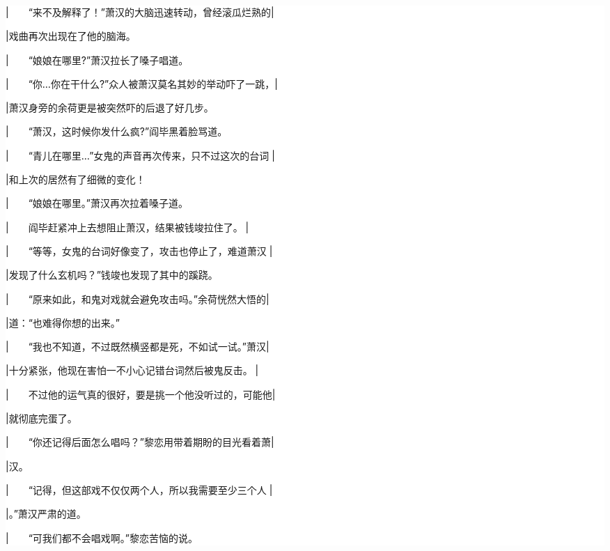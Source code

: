 |　　“来不及解释了！”萧汉的大脑迅速转动，曾经滚瓜烂熟的|

|戏曲再次出现在了他的脑海。

|　　“娘娘在哪里?”萧汉拉长了嗓子唱道。

|　　“你…你在干什么?”众人被萧汉莫名其妙的举动吓了一跳，|

|萧汉身旁的余荷更是被突然吓的后退了好几步。

|　　“萧汉，这时候你发什么疯?”阎毕黑着脸骂道。

|　　“青儿在哪里…”女鬼的声音再次传来，只不过这次的台词 |

|和上次的居然有了细微的变化！

|　　“娘娘在哪里。”萧汉再次拉着嗓子道。

|　　阎毕赶紧冲上去想阻止萧汉，结果被钱竣拉住了。      |

|　　“等等，女鬼的台词好像变了，攻击也停止了，难道萧汉 |

|发现了什么玄机吗？”钱竣也发现了其中的蹊跷。

|　　“原来如此，和鬼对戏就会避免攻击吗。”余荷恍然大悟的|

|道：“也难得你想的出来。”

|　　“我也不知道，不过既然横竖都是死，不如试一试。”萧汉|

|十分紧张，他现在害怕一不小心记错台词然后被鬼反击。    |

|　　不过他的运气真的很好，要是挑一个他没听过的，可能他|

|就彻底完蛋了。

|　　“你还记得后面怎么唱吗？”黎恋用带着期盼的目光看着萧|

|汉。

|　　“记得，但这部戏不仅仅两个人，所以我需要至少三个人 |

|。”萧汉严肃的道。

|　　“可我们都不会唱戏啊。”黎恋苦恼的说。
